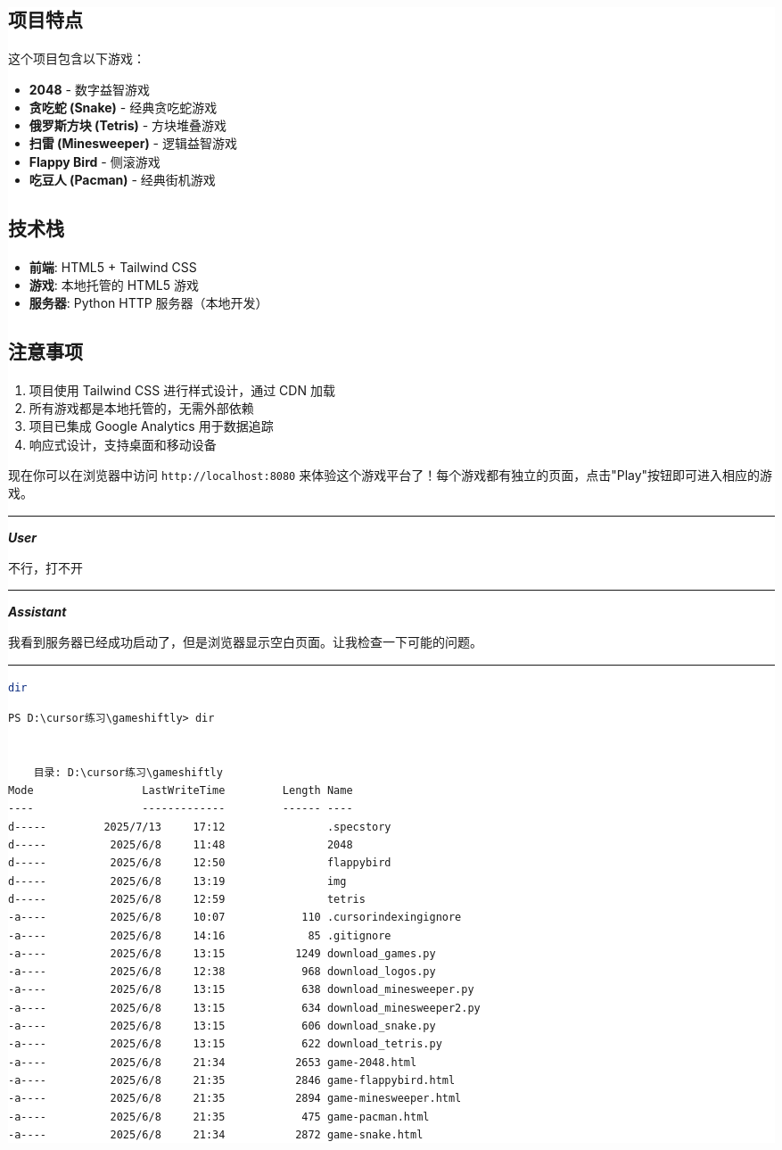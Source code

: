 ## 项目特点

这个项目包含以下游戏：
- **2048** - 数字益智游戏
- **贪吃蛇 (Snake)** - 经典贪吃蛇游戏
- **俄罗斯方块 (Tetris)** - 方块堆叠游戏
- **扫雷 (Minesweeper)** - 逻辑益智游戏
- **Flappy Bird** - 侧滚游戏
- **吃豆人 (Pacman)** - 经典街机游戏

## 技术栈
- **前端**: HTML5 + Tailwind CSS
- **游戏**: 本地托管的 HTML5 游戏
- **服务器**: Python HTTP 服务器（本地开发）

## 注意事项
1. 项目使用 Tailwind CSS 进行样式设计，通过 CDN 加载
2. 所有游戏都是本地托管的，无需外部依赖
3. 项目已集成 Google Analytics 用于数据追踪
4. 响应式设计，支持桌面和移动设备

现在你可以在浏览器中访问 `http://localhost:8080` 来体验这个游戏平台了！每个游戏都有独立的页面，点击"Play"按钮即可进入相应的游戏。

---

_**User**_

不行，打不开

---

_**Assistant**_

我看到服务器已经成功启动了，但是浏览器显示空白页面。让我检查一下可能的问题。


---

```bash
dir
```

```
PS D:\cursor练习\gameshiftly> dir


    目录: D:\cursor练习\gameshiftly
Mode                 LastWriteTime         Length Name
----                 -------------         ------ ----
d-----         2025/7/13     17:12                .specstory
d-----          2025/6/8     11:48                2048
d-----          2025/6/8     12:50                flappybird
d-----          2025/6/8     13:19                img
d-----          2025/6/8     12:59                tetris
-a----          2025/6/8     10:07            110 .cursorindexingignore
-a----          2025/6/8     14:16             85 .gitignore
-a----          2025/6/8     13:15           1249 download_games.py
-a----          2025/6/8     12:38            968 download_logos.py
-a----          2025/6/8     13:15            638 download_minesweeper.py
-a----          2025/6/8     13:15            634 download_minesweeper2.py
-a----          2025/6/8     13:15            606 download_snake.py
-a----          2025/6/8     13:15            622 download_tetris.py
-a----          2025/6/8     21:34           2653 game-2048.html
-a----          2025/6/8     21:35           2846 game-flappybird.html
-a----          2025/6/8     21:35           2894 game-minesweeper.html
-a----          2025/6/8     21:35            475 game-pacman.html
-a----          2025/6/8     21:34           2872 game-snake.html
```